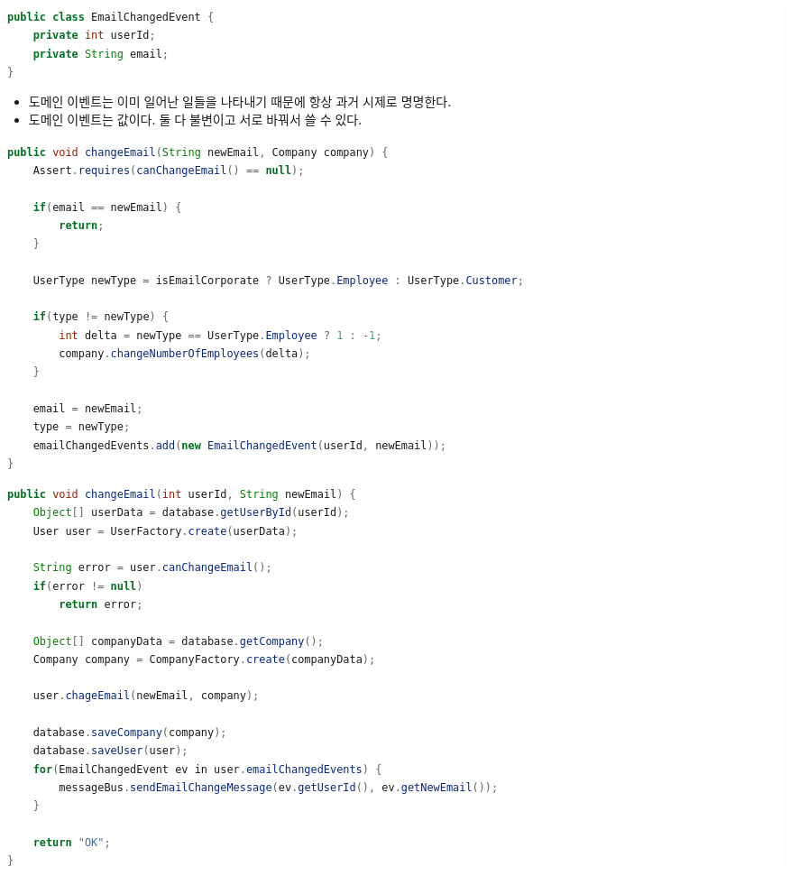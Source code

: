 ```java
public class EmailChangedEvent {
	private int userId;
	private String email;
}
```

- 도메인 이벤트는 이미 일어난 일들을 나타내기 때문에 항상 과거 시제로 명명한다.
- 도메인 이벤트는 값이다. 둘 다 불변이고 서로 바꿔서 쓸 수 있다.

```java
public void changeEmail(String newEmail, Company company) {
	Assert.requires(canChangeEmail() == null);

	if(email == newEmail) {
		return;
	}

	UserType newType = isEmailCorporate ? UserType.Employee : UserType.Customer;

	if(type != newType) {
		int delta = newType == UserType.Employee ? 1 : -1;
		company.changeNumberOfEmployees(delta);
	}

	email = newEmail;
	type = newType;
	emailChangedEvents.add(new EmailChangedEvent(userId, newEmail));
}
```

```java
public void changeEmail(int userId, String newEmail) {
	Object[] userData = database.getUserById(userId);
	User user = UserFactory.create(userData);

	String error = user.canChangeEmail();
	if(error != null)
		return error;

	Object[] companyData = database.getCompany();
	Company company = CompanyFactory.create(companyData);

	user.chageEmail(newEmail, company);

	database.saveCompany(company);
	database.saveUser(user);
	for(EmailChangedEvent ev in user.emailChangedEvents) {
		messageBus.sendEmailChangeMessage(ev.getUserId(), ev.getNewEmail());
	}

	return "OK";
}
```
